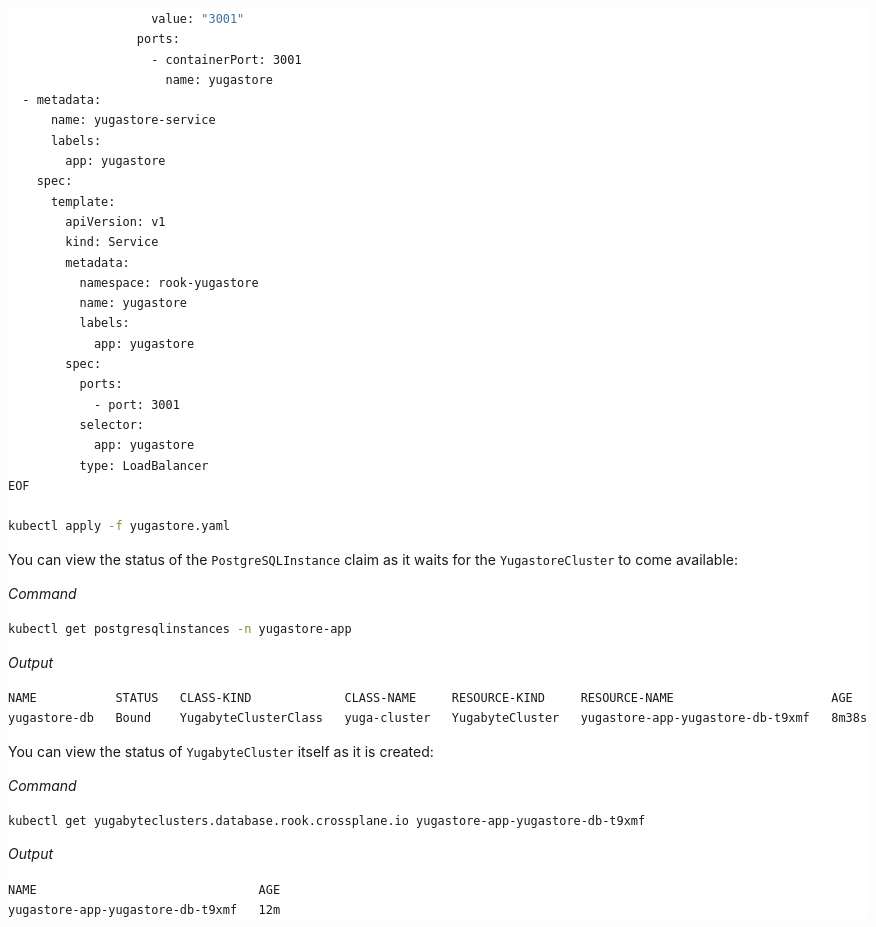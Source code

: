 ```bash
                    value: "3001"
                  ports:
                    - containerPort: 3001
                      name: yugastore
  - metadata:
      name: yugastore-service
      labels:
        app: yugastore
    spec:
      template:
        apiVersion: v1
        kind: Service
        metadata:
          namespace: rook-yugastore
          name: yugastore
          labels:
            app: yugastore
        spec:
          ports:
            - port: 3001
          selector:
            app: yugastore
          type: LoadBalancer
EOF

kubectl apply -f yugastore.yaml
```

You can view the status of the `PostgreSQLInstance` claim as it waits for the
`YugastoreCluster` to come available:

*Command*
```bash
kubectl get postgresqlinstances -n yugastore-app
```
*Output*
```bash
NAME           STATUS   CLASS-KIND             CLASS-NAME     RESOURCE-KIND     RESOURCE-NAME                      AGE
yugastore-db   Bound    YugabyteClusterClass   yuga-cluster   YugabyteCluster   yugastore-app-yugastore-db-t9xmf   8m38s
```

You can view the status of `YugabyteCluster` itself as it is created:

*Command*
```bash
kubectl get yugabyteclusters.database.rook.crossplane.io yugastore-app-yugastore-db-t9xmf
```
*Output*
```bash
NAME                               AGE
yugastore-app-yugastore-db-t9xmf   12m
```
